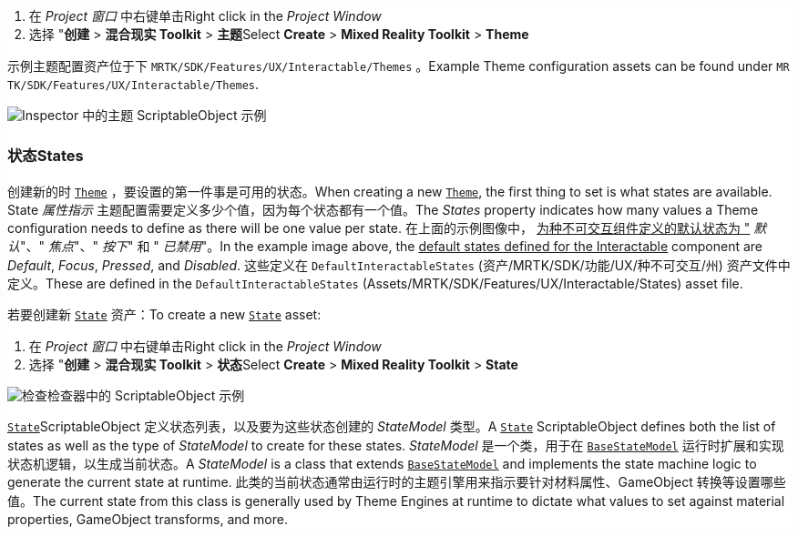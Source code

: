 1) <span data-ttu-id="020ba-113">在 *Project 窗口* 中右键单击</span><span class="sxs-lookup"><span data-stu-id="020ba-113">Right click in the *Project Window*</span></span>
1) <span data-ttu-id="020ba-114">选择 "**创建**  >  **混合现实 Toolkit**  >  **主题**</span><span class="sxs-lookup"><span data-stu-id="020ba-114">Select **Create** > **Mixed Reality Toolkit** > **Theme**</span></span>

<span data-ttu-id="020ba-115">示例主题配置资产位于下 `MRTK/SDK/Features/UX/Interactable/Themes` 。</span><span class="sxs-lookup"><span data-stu-id="020ba-115">Example Theme configuration assets can be found under `MRTK/SDK/Features/UX/Interactable/Themes`.</span></span>

![Inspector 中的主题 ScriptableObject 示例](../images/visual-themes/ThemeInspectorExample.png)

### <a name="states"></a><span data-ttu-id="020ba-117">状态</span><span class="sxs-lookup"><span data-stu-id="020ba-117">States</span></span>

<span data-ttu-id="020ba-118">创建新的时 [`Theme`](xref:Microsoft.MixedReality.Toolkit.UI.Theme) ，要设置的第一件事是可用的状态。</span><span class="sxs-lookup"><span data-stu-id="020ba-118">When creating a new [`Theme`](xref:Microsoft.MixedReality.Toolkit.UI.Theme), the first thing to set is what states are available.</span></span> <span data-ttu-id="020ba-119">State *属性指示* 主题配置需要定义多少个值，因为每个状态都有一个值。</span><span class="sxs-lookup"><span data-stu-id="020ba-119">The *States* property indicates how many values a Theme configuration needs to define as there will be one value per state.</span></span> <span data-ttu-id="020ba-120">在上面的示例图像中， [为种不可交互组件定义的默认状态为 "](interactable.md#general-input-settings) *默认*"、" *焦点*"、" *按下*" 和 " *已禁用*"。</span><span class="sxs-lookup"><span data-stu-id="020ba-120">In the example image above, the [default states defined for the Interactable](interactable.md#general-input-settings) component are *Default*, *Focus*, *Pressed*, and *Disabled*.</span></span> <span data-ttu-id="020ba-121">这些定义在 `DefaultInteractableStates` (资产/MRTK/SDK/功能/UX/种不可交互/州) 资产文件中定义。</span><span class="sxs-lookup"><span data-stu-id="020ba-121">These are defined in the `DefaultInteractableStates` (Assets/MRTK/SDK/Features/UX/Interactable/States) asset file.</span></span>

<span data-ttu-id="020ba-122">若要创建新 [`State`](xref:Microsoft.MixedReality.Toolkit.UI.States) 资产：</span><span class="sxs-lookup"><span data-stu-id="020ba-122">To create a new [`State`](xref:Microsoft.MixedReality.Toolkit.UI.States) asset:</span></span>

1) <span data-ttu-id="020ba-123">在 *Project 窗口* 中右键单击</span><span class="sxs-lookup"><span data-stu-id="020ba-123">Right click in the *Project Window*</span></span>
1) <span data-ttu-id="020ba-124">选择 "**创建**  >  **混合现实 Toolkit**  >  **状态**</span><span class="sxs-lookup"><span data-stu-id="020ba-124">Select **Create** > **Mixed Reality Toolkit** > **State**</span></span>

![检查检查器中的 ScriptableObject 示例](../images/interactable/DefaultInteractableStates.png)

<span data-ttu-id="020ba-126">[`State`](xref:Microsoft.MixedReality.Toolkit.UI.States)ScriptableObject 定义状态列表，以及要为这些状态创建的 *StateModel* 类型。</span><span class="sxs-lookup"><span data-stu-id="020ba-126">A [`State`](xref:Microsoft.MixedReality.Toolkit.UI.States) ScriptableObject defines both the list of states as well as the type of *StateModel* to create for these states.</span></span> <span data-ttu-id="020ba-127">*StateModel* 是一个类，用于在 [`BaseStateModel`](xref:Microsoft.MixedReality.Toolkit.UI.BaseStateModel) 运行时扩展和实现状态机逻辑，以生成当前状态。</span><span class="sxs-lookup"><span data-stu-id="020ba-127">A *StateModel* is a class that extends [`BaseStateModel`](xref:Microsoft.MixedReality.Toolkit.UI.BaseStateModel) and implements the state machine logic to generate the current state at runtime.</span></span> <span data-ttu-id="020ba-128">此类的当前状态通常由运行时的主题引擎用来指示要针对材料属性、GameObject 转换等设置哪些值。</span><span class="sxs-lookup"><span data-stu-id="020ba-128">The current state from this class is generally used by Theme Engines at runtime to dictate what values to set against material properties, GameObject transforms, and more.</span></span>
